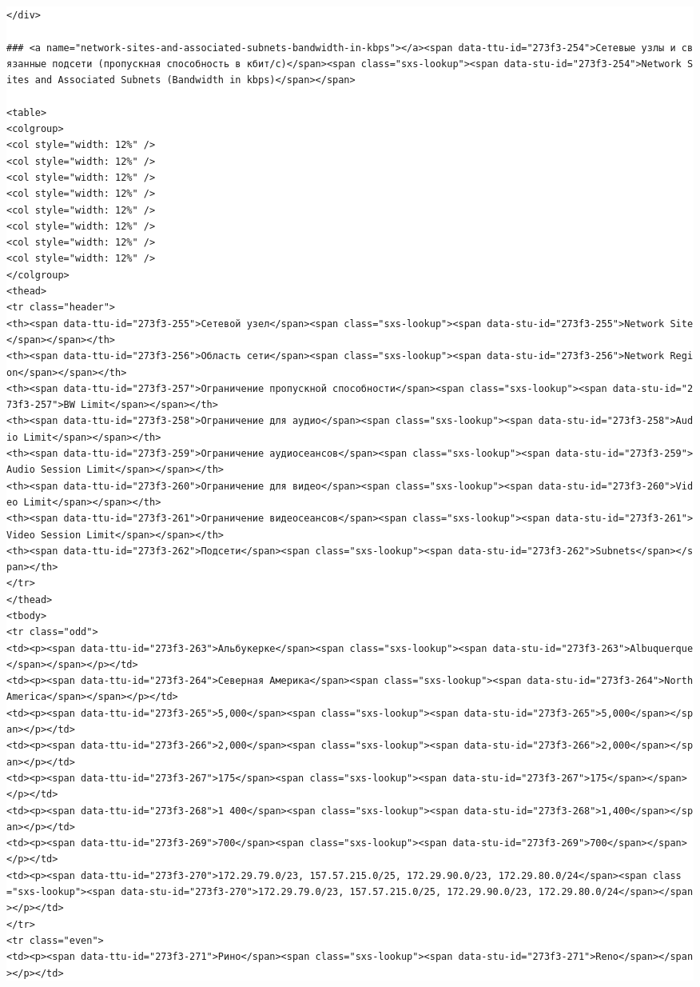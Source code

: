     
    </div>
    
    ### <a name="network-sites-and-associated-subnets-bandwidth-in-kbps"></a><span data-ttu-id="273f3-254">Сетевые узлы и связанные подсети (пропускная способность в кбит/с)</span><span class="sxs-lookup"><span data-stu-id="273f3-254">Network Sites and Associated Subnets (Bandwidth in kbps)</span></span>
    
    <table>
    <colgroup>
    <col style="width: 12%" />
    <col style="width: 12%" />
    <col style="width: 12%" />
    <col style="width: 12%" />
    <col style="width: 12%" />
    <col style="width: 12%" />
    <col style="width: 12%" />
    <col style="width: 12%" />
    </colgroup>
    <thead>
    <tr class="header">
    <th><span data-ttu-id="273f3-255">Сетевой узел</span><span class="sxs-lookup"><span data-stu-id="273f3-255">Network Site</span></span></th>
    <th><span data-ttu-id="273f3-256">Область сети</span><span class="sxs-lookup"><span data-stu-id="273f3-256">Network Region</span></span></th>
    <th><span data-ttu-id="273f3-257">Ограничение пропускной способности</span><span class="sxs-lookup"><span data-stu-id="273f3-257">BW Limit</span></span></th>
    <th><span data-ttu-id="273f3-258">Ограничение для аудио</span><span class="sxs-lookup"><span data-stu-id="273f3-258">Audio Limit</span></span></th>
    <th><span data-ttu-id="273f3-259">Ограничение аудиосеансов</span><span class="sxs-lookup"><span data-stu-id="273f3-259">Audio Session Limit</span></span></th>
    <th><span data-ttu-id="273f3-260">Ограничение для видео</span><span class="sxs-lookup"><span data-stu-id="273f3-260">Video Limit</span></span></th>
    <th><span data-ttu-id="273f3-261">Ограничение видеосеансов</span><span class="sxs-lookup"><span data-stu-id="273f3-261">Video Session Limit</span></span></th>
    <th><span data-ttu-id="273f3-262">Подсети</span><span class="sxs-lookup"><span data-stu-id="273f3-262">Subnets</span></span></th>
    </tr>
    </thead>
    <tbody>
    <tr class="odd">
    <td><p><span data-ttu-id="273f3-263">Альбукерке</span><span class="sxs-lookup"><span data-stu-id="273f3-263">Albuquerque</span></span></p></td>
    <td><p><span data-ttu-id="273f3-264">Северная Америка</span><span class="sxs-lookup"><span data-stu-id="273f3-264">North America</span></span></p></td>
    <td><p><span data-ttu-id="273f3-265">5,000</span><span class="sxs-lookup"><span data-stu-id="273f3-265">5,000</span></span></p></td>
    <td><p><span data-ttu-id="273f3-266">2,000</span><span class="sxs-lookup"><span data-stu-id="273f3-266">2,000</span></span></p></td>
    <td><p><span data-ttu-id="273f3-267">175</span><span class="sxs-lookup"><span data-stu-id="273f3-267">175</span></span></p></td>
    <td><p><span data-ttu-id="273f3-268">1 400</span><span class="sxs-lookup"><span data-stu-id="273f3-268">1,400</span></span></p></td>
    <td><p><span data-ttu-id="273f3-269">700</span><span class="sxs-lookup"><span data-stu-id="273f3-269">700</span></span></p></td>
    <td><p><span data-ttu-id="273f3-270">172.29.79.0/23, 157.57.215.0/25, 172.29.90.0/23, 172.29.80.0/24</span><span class="sxs-lookup"><span data-stu-id="273f3-270">172.29.79.0/23, 157.57.215.0/25, 172.29.90.0/23, 172.29.80.0/24</span></span></p></td>
    </tr>
    <tr class="even">
    <td><p><span data-ttu-id="273f3-271">Рино</span><span class="sxs-lookup"><span data-stu-id="273f3-271">Reno</span></span></p></td>